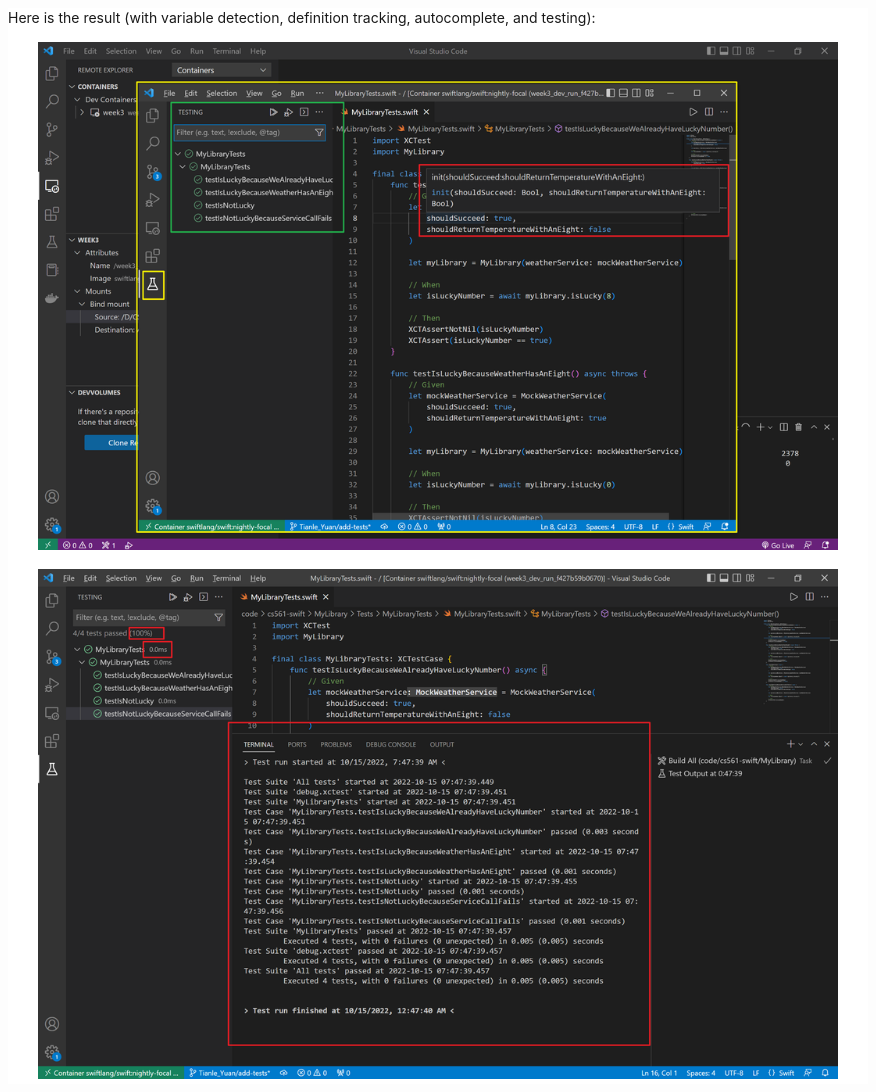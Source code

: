 
Here is the result (with variable detection, definition tracking, autocomplete, and testing):

<p align="center">
<img src="attachments/74350771/74449088.png" width="800"/>
</p>
<p align="center">
<img src="attachments/74350771/74416465.png" width="800"/>
</p>